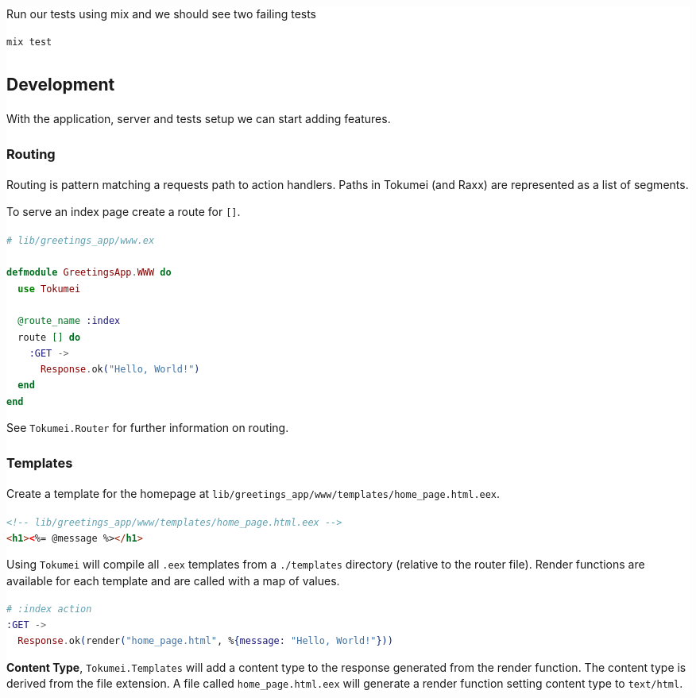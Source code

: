 Run our tests using mix and we should see two failing tests

```
mix test
```

## Development

With the application, server and tests setup we can start adding features.

### Routing

Routing is pattern matching a requests path to action handlers.
Paths in Tokumei (and Raxx) are represented as a list of segments.

To serve an index page create a route for `[]`.

```elixir
# lib/greetings_app/www.ex

defmodule GreetingsApp.WWW do
  use Tokumei

  @route_name :index
  route [] do
    :GET ->
      Response.ok("Hello, World!")
  end
end
```

See `Tokumei.Router` for further information on routing.

### Templates

Create a template for the homepage at `lib/greetings_app/www/templates/home_page.html.eex`.

```html
<!-- lib/greetings_app/www/templates/home_page.html.eex -->
<h1><%= @message %></h1>   
```

Using `Tokumei` will compile all `.eex` templates from a `./templates` directory (relative to the router file).
Render functions are available for each template and are called with a map of values.

```elixir
# :index action
:GET ->
  Response.ok(render("home_page.html", %{message: "Hello, World!"}))
```

**Content Type**,
`Tokumei.Templates` will add a content type to the response generated from the render function.
The content type is derived from the file extension.
A file called `home_page.html.eex` will generate a render function setting content type to `text/html`.
